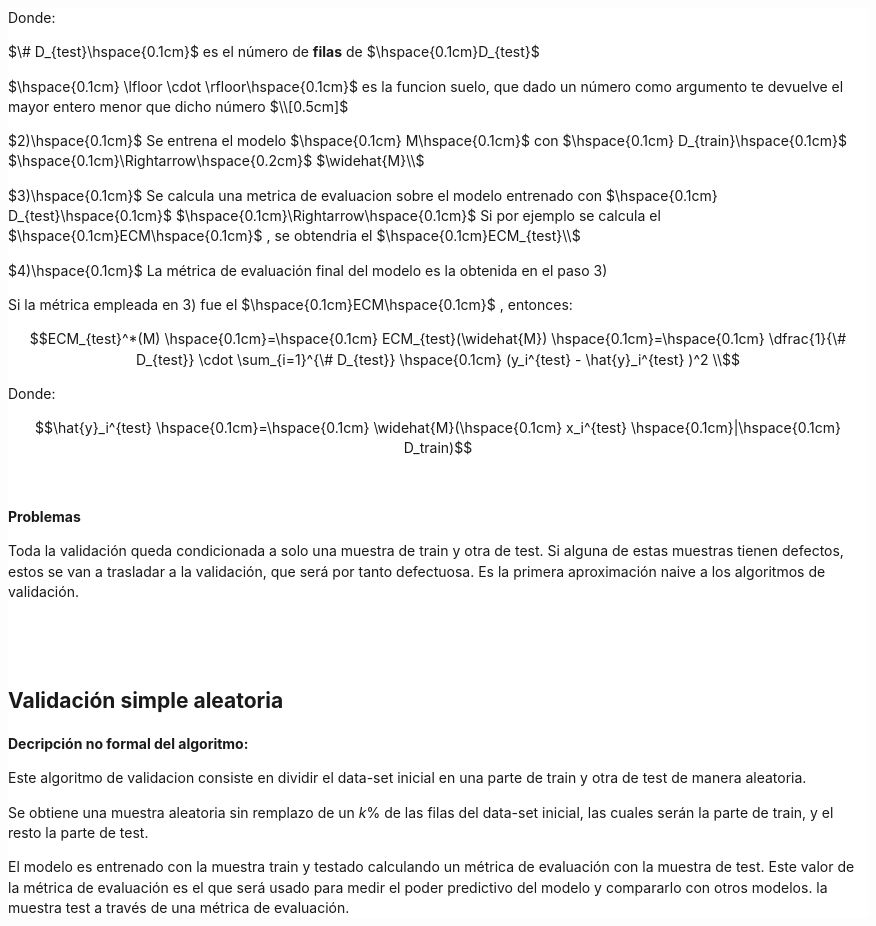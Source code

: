     
    
Donde:

$\# D_{test}\hspace{0.1cm}$ es el número de **filas** de $\hspace{0.1cm}D_{test}$

$\hspace{0.1cm} \lfloor \cdot \rfloor\hspace{0.1cm}$ es la funcion suelo, que dado un número como argumento te  devuelve el mayor entero menor que dicho número $\\[0.5cm]$


$2)\hspace{0.1cm}$ Se entrena el modelo $\hspace{0.1cm} M\hspace{0.1cm}$ con $\hspace{0.1cm} D_{train}\hspace{0.1cm}$ $\hspace{0.1cm}\Rightarrow\hspace{0.2cm}$ $\widehat{M}\\$

$3)\hspace{0.1cm}$ Se calcula una metrica de evaluacion sobre el modelo entrenado  con $\hspace{0.1cm} D_{test}\hspace{0.1cm}$ $\hspace{0.1cm}\Rightarrow\hspace{0.1cm}$ Si por ejemplo se calcula el $\hspace{0.1cm}ECM\hspace{0.1cm}$ , se obtendria el $\hspace{0.1cm}ECM_{test}\\$



$4)\hspace{0.1cm}$ La métrica de evaluación final del modelo es la obtenida en el paso 3) 

Si la métrica empleada en 3) fue el $\hspace{0.1cm}ECM\hspace{0.1cm}$ , entonces:

$$ECM_{test}^*(M) \hspace{0.1cm}=\hspace{0.1cm} ECM_{test}(\widehat{M}) \hspace{0.1cm}=\hspace{0.1cm} \dfrac{1}{\# D_{test}} \cdot \sum_{i=1}^{\# D_{test}} \hspace{0.1cm} (y_i^{test} - \hat{y}_i^{test} )^2 \\$$


Donde:

$$\hat{y}_i^{test} \hspace{0.1cm}=\hspace{0.1cm} \widehat{M}(\hspace{0.1cm} x_i^{test} \hspace{0.1cm}|\hspace{0.1cm} D_train)$$


<br>

**Problemas**

Toda la validación queda condicionada a solo una muestra de train y otra de test. Si alguna de estas muestras tienen defectos, estos se van a trasladar a la validación, que será por tanto defectuosa. Es la primera aproximación naive a los algoritmos de validación.


<br>

<br>

## Validación simple aleatoria

**Decripción no formal del algoritmo:**


Este algoritmo de validacion consiste en dividir el data-set inicial en una parte de train y otra de test de manera aleatoria.


Se obtiene una muestra aleatoria sin remplazo de un $k\%$ de las filas del data-set inicial, las cuales serán la parte de train, y el resto la parte de test.

El modelo es entrenado con la muestra train y testado calculando un métrica de evaluación con la muestra de test. Este valor de la métrica de evaluación es el que será usado para medir el poder predictivo del modelo y compararlo con otros modelos. la muestra test a través de una métrica de evaluación.
 